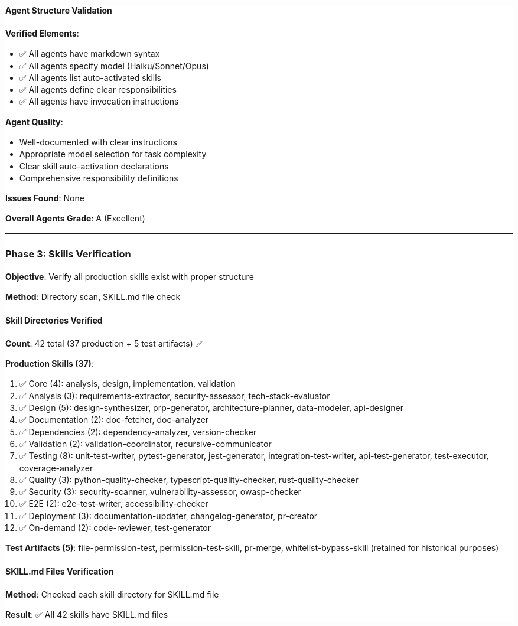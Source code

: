 #### Agent Structure Validation

**Verified Elements**:
- ✅ All agents have markdown syntax
- ✅ All agents specify model (Haiku/Sonnet/Opus)
- ✅ All agents list auto-activated skills
- ✅ All agents define clear responsibilities
- ✅ All agents have invocation instructions

**Agent Quality**:
- Well-documented with clear instructions
- Appropriate model selection for task complexity
- Clear skill auto-activation declarations
- Comprehensive responsibility definitions

**Issues Found**: None

**Overall Agents Grade**: A (Excellent)

---

### Phase 3: Skills Verification

**Objective**: Verify all production skills exist with proper structure

**Method**: Directory scan, SKILL.md file check

#### Skill Directories Verified

**Count**: 42 total (37 production + 5 test artifacts) ✅

**Production Skills (37)**:
1. ✅ Core (4): analysis, design, implementation, validation
2. ✅ Analysis (3): requirements-extractor, security-assessor, tech-stack-evaluator
3. ✅ Design (5): design-synthesizer, prp-generator, architecture-planner, data-modeler, api-designer
4. ✅ Documentation (2): doc-fetcher, doc-analyzer
5. ✅ Dependencies (2): dependency-analyzer, version-checker
6. ✅ Validation (2): validation-coordinator, recursive-communicator
7. ✅ Testing (8): unit-test-writer, pytest-generator, jest-generator, integration-test-writer, api-test-generator, test-executor, coverage-analyzer
8. ✅ Quality (3): python-quality-checker, typescript-quality-checker, rust-quality-checker
9. ✅ Security (3): security-scanner, vulnerability-assessor, owasp-checker
10. ✅ E2E (2): e2e-test-writer, accessibility-checker
11. ✅ Deployment (3): documentation-updater, changelog-generator, pr-creator
12. ✅ On-demand (2): code-reviewer, test-generator

**Test Artifacts (5)**: file-permission-test, permission-test-skill, pr-merge, whitelist-bypass-skill (retained for historical purposes)

#### SKILL.md Files Verification

**Method**: Checked each skill directory for SKILL.md file

**Result**: ✅ All 42 skills have SKILL.md files
